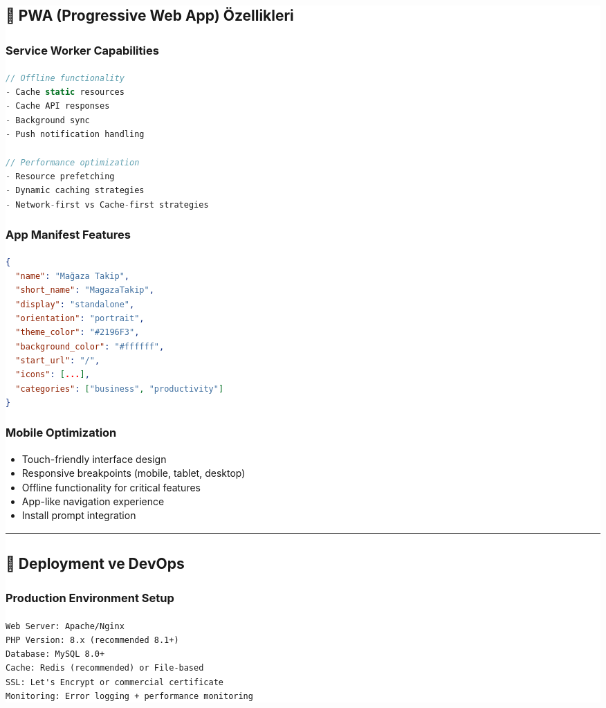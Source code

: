 
## 📱 PWA (Progressive Web App) Özellikleri

### Service Worker Capabilities
```javascript
// Offline functionality
- Cache static resources
- Cache API responses
- Background sync
- Push notification handling

// Performance optimization  
- Resource prefetching
- Dynamic caching strategies
- Network-first vs Cache-first strategies
```

### App Manifest Features
```json
{
  "name": "Mağaza Takip",
  "short_name": "MagazaTakip", 
  "display": "standalone",
  "orientation": "portrait",
  "theme_color": "#2196F3",
  "background_color": "#ffffff",
  "start_url": "/",
  "icons": [...],
  "categories": ["business", "productivity"]
}
```

### Mobile Optimization
- Touch-friendly interface design
- Responsive breakpoints (mobile, tablet, desktop)
- Offline functionality for critical features
- App-like navigation experience
- Install prompt integration

---

## 🚀 Deployment ve DevOps

### Production Environment Setup
```
Web Server: Apache/Nginx
PHP Version: 8.x (recommended 8.1+)
Database: MySQL 8.0+
Cache: Redis (recommended) or File-based
SSL: Let's Encrypt or commercial certificate
Monitoring: Error logging + performance monitoring
```

